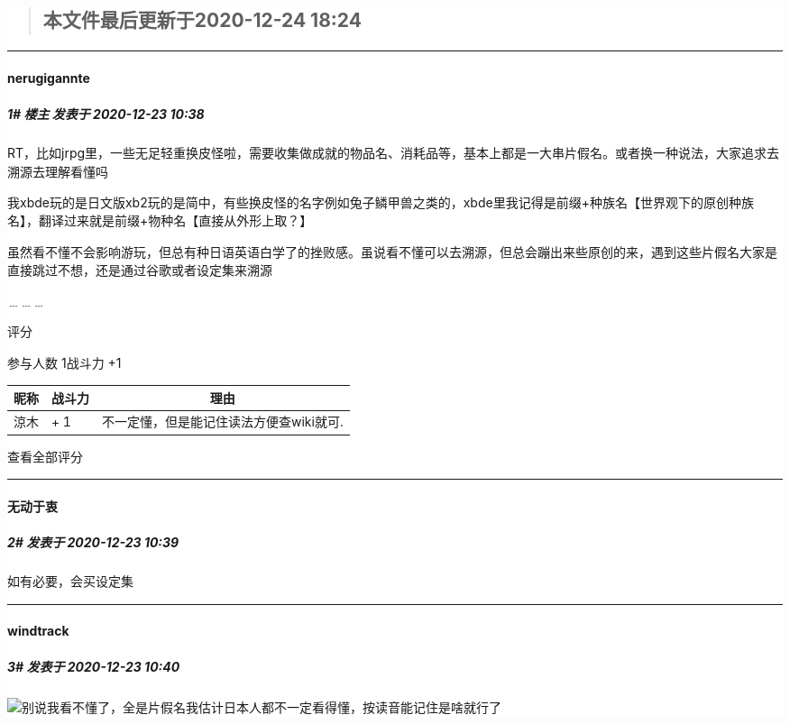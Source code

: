 > ## **本文件最后更新于2020-12-24 18:24** 



*****

####  nerugigannte  
##### 1#       楼主       发表于 2020-12-23 10:38




RT，比如jrpg里，一些无足轻重换皮怪啦，需要收集做成就的物品名、消耗品等，基本上都是一大串片假名。或者换一种说法，大家追求去溯源去理解看懂吗

我xbde玩的是日文版xb2玩的是简中，有些换皮怪的名字例如兔子鳞甲兽之类的，xbde里我记得是前缀+种族名【世界观下的原创种族名】，翻译过来就是前缀+物种名【直接从外形上取？】

虽然看不懂不会影响游玩，但总有种日语英语白学了的挫败感。虽说看不懂可以去溯源，但总会蹦出来些原创的来，遇到这些片假名大家是直接跳过不想，还是通过谷歌或者设定集来溯源



﹍﹍﹍

评分





 参与人数 1战斗力 +1

|昵称|战斗力|理由|
|----|---|---|
| 涼木| + 1|不一定懂，但是能记住读法方便查wiki就可.|



查看全部评分






*****

####  无动于衷  
##### 2#       发表于 2020-12-23 10:39




如有必要，会买设定集







*****

####  windtrack  
##### 3#       发表于 2020-12-23 10:40



<img src="https://static.saraba1st.com/image/smiley/face2017/067.png" referrerpolicy="no-referrer">别说我看不懂了，全是片假名我估计日本人都不一定看得懂，按读音能记住是啥就行了
